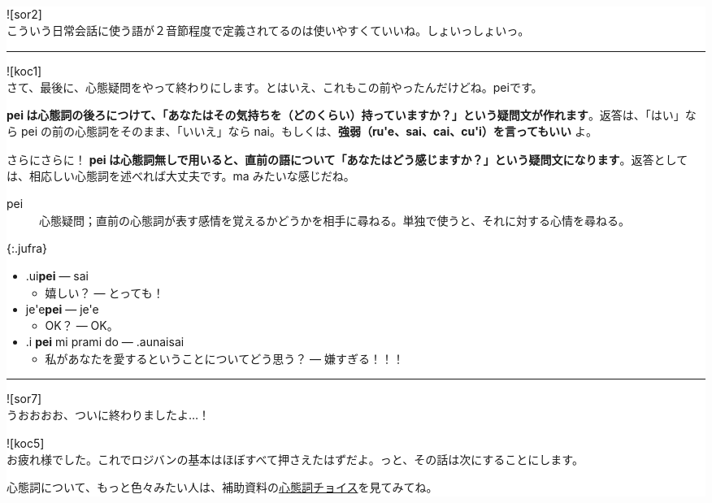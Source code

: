 

![sor2]  
こういう日常会話に使う語が２音節程度で定義されてるのは使いやすくていいね。しょいっしょいっ。

------

![koc1]  
さて、最後に、心態疑問をやって終わりにします。とはいえ、これもこの前やったんだけどね。peiです。

**pei は心態詞の後ろにつけて、「あなたはその気持ちを（どのくらい）持っていますか？」という疑問文が作れます**。返答は、「はい」なら pei の前の心態詞をそのまま、「いいえ」なら nai。もしくは、**強弱（ru'e、sai、cai、cu'i）を言ってもいい** よ。

さらにさらに！ **pei は心態詞無しで用いると、直前の語について「あなたはどう感じますか？」という疑問文になります**。返答としては、相応しい心態詞を述べれば大丈夫です。ma みたいな感じだね。

<dl class="drani">
<dt>pei</dt>
<dd >心態疑問；直前の心態詞が表す感情を覚えるかどうかを相手に尋ねる。単独で使うと、それに対する心情を尋ねる。</dd>
</dl>

{:.jufra}
- .ui<b>pei</b> ― sai
  - 嬉しい？ ― とっても！
- je'e<b>pei</b> ― je'e
  - OK？ ― OK。
- .i <b>pei</b> mi prami do ― .aunaisai
  - 私があなたを愛するということについてどう思う？ ― 嫌すぎる！！！



-----

![sor7]  
うおおおお、ついに終わりましたよ…！

![koc5]  
お疲れ様でした。これでロジバンの基本はほぼすべて押さえたはずだよ。っと、その話は次にすることにします。

心態詞について、もっと色々みたい人は、補助資料の[心態詞チョイス](/article/djukarni/ui.html)を見てみてね。  

